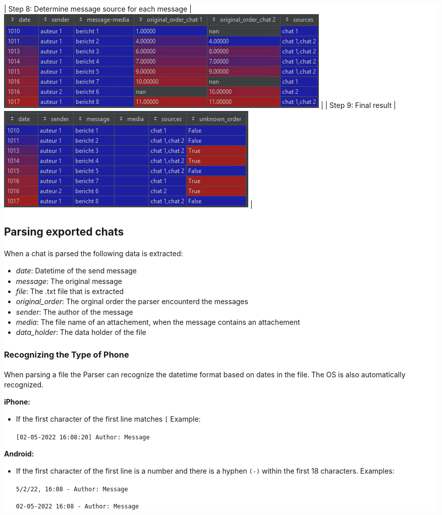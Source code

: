| Step 8: Determine message source for each message                                           | ![alt text](doc/images/image27.png "Title")                                             |
| Step 9: Final result                                                                        | ![alt text](doc/images/image28.png "Title")                                             |


## Parsing exported chats

When a chat is parsed the following data is extracted:
 - _date_: Datetime of the send message 
 - _message_: The original message
 - _file_: The .txt file that is extracted
 - _original_order_: The orginal order the parser encounterd the messages
 - _sender_: The author of the message
 - _media_: The file name of an attachement, when the message contains an attachement
 - _data_holder_: The data holder of the file

### Recognizing the Type of Phone
When parsing a file the Parser can recognize the datetime format based on dates in the file. The OS is also automatically recognized.

**iPhone:**
- If the first character of the first line matches `[`
  Example:
  ```
  [02-05-2022 16:08:20] Author: Message
  ```

**Android:**
- If the first character of the first line is a number and there is a hyphen `(-)` within the first 18 characters.
  Examples:
  ```
  5/2/22, 16:08 - Author: Message
  ```
  ```
  02-05-2022 16:08 - Author: Message
  ```

